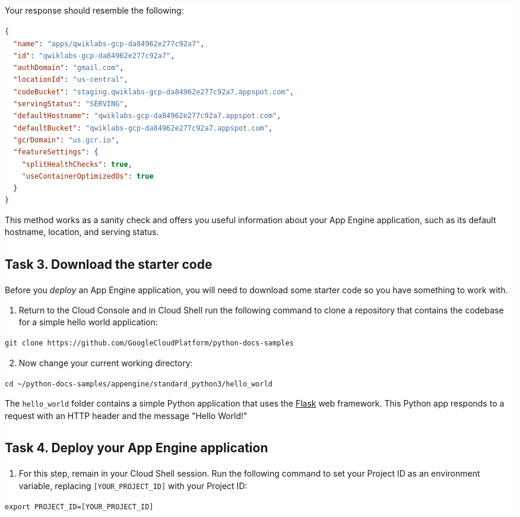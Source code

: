 
Your response should resemble the following:

```json
{
  "name": "apps/qwiklabs-gcp-da84962e277c92a7",
  "id": "qwiklabs-gcp-da84962e277c92a7",
  "authDomain": "gmail.com",
  "locationId": "us-central",
  "codeBucket": "staging.qwiklabs-gcp-da84962e277c92a7.appspot.com",
  "servingStatus": "SERVING",
  "defaultHostname": "qwiklabs-gcp-da84962e277c92a7.appspot.com",
  "defaultBucket": "qwiklabs-gcp-da84962e277c92a7.appspot.com",
  "gcrDomain": "us.gcr.io",
  "featureSettings": {
    "splitHealthChecks": true,
    "useContainerOptimizedOs": true
  }
}
```

This method works as a sanity check and offers you useful information about your App Engine application, such as its default hostname, location, and serving status.

## **Task 3. Download the starter code**

Before you *deploy* an App Engine application, you will need to download some starter code so you have something to work with.

1. Return to the Cloud Console and in Cloud Shell run the following command to clone a repository that contains the codebase for a simple hello world application:
    

```apache
git clone https://github.com/GoogleCloudPlatform/python-docs-samples
```

2. Now change your current working directory:
    

```apache
cd ~/python-docs-samples/appengine/standard_python3/hello_world
```

The `hello_world` folder contains a simple Python application that uses the [Flask](http://flask.pocoo.org/) web framework. This Python app responds to a request with an HTTP header and the message "Hello World!"

## **Task 4. Deploy your App Engine application**

1. For this step, remain in your Cloud Shell session. Run the following command to set your Project ID as an environment variable, replacing `[YOUR_PROJECT_ID]` with your Project ID:
    

```apache
export PROJECT_ID=[YOUR_PROJECT_ID]
```
